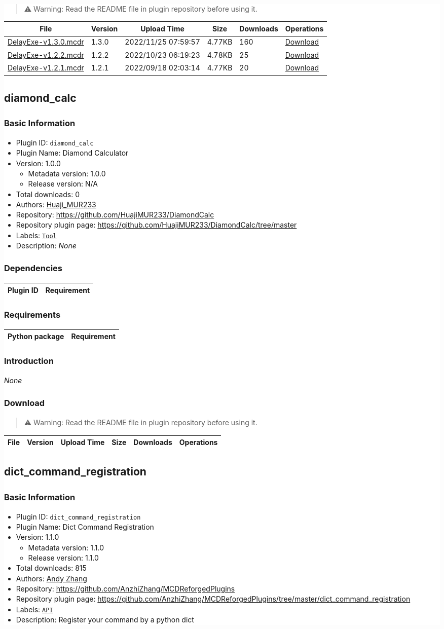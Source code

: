 > :warning: Warning: Read the README file in plugin repository before using it.

| File | Version | Upload Time | Size | Downloads | Operations |
| --- | --- | --- | --- | --- | --- |
| [DelayExe-v1.3.0.mcdr](https://github.com/kmcsr/delayexe_mcdr/releases/tag/v1.3.0) | 1.3.0 | 2022/11/25 07:59:57 | 4.77KB | 160 | [Download](https://github.com/kmcsr/delayexe_mcdr/releases/download/v1.3.0/DelayExe-v1.3.0.mcdr) |
| [DelayExe-v1.2.2.mcdr](https://github.com/kmcsr/delayexe_mcdr/releases/tag/v1.2.2) | 1.2.2 | 2022/10/23 06:19:23 | 4.78KB | 25 | [Download](https://github.com/kmcsr/delayexe_mcdr/releases/download/v1.2.2/DelayExe-v1.2.2.mcdr) |
| [DelayExe-v1.2.1.mcdr](https://github.com/kmcsr/delayexe_mcdr/releases/tag/v1.2.1) | 1.2.1 | 2022/09/18 02:03:14 | 4.77KB | 20 | [Download](https://github.com/kmcsr/delayexe_mcdr/releases/download/v1.2.1/DelayExe-v1.2.1.mcdr) |

## diamond_calc

### Basic Information

- Plugin ID: `diamond_calc`
- Plugin Name: Diamond Calculator
- Version: 1.0.0
  - Metadata version: 1.0.0
  - Release version: N/A
- Total downloads: 0
- Authors: [Huaji_MUR233](https://github.com/HuajiMUR233)
- Repository: https://github.com/HuajiMUR233/DiamondCalc
- Repository plugin page: https://github.com/HuajiMUR233/DiamondCalc/tree/master
- Labels: [`Tool`](/labels/tool/readme.md)
- Description: *None*

### Dependencies

| Plugin ID | Requirement |
| --- | --- |

### Requirements

| Python package | Requirement |
| --- | --- |

### Introduction

*None*

### Download

> :warning: Warning: Read the README file in plugin repository before using it.

| File | Version | Upload Time | Size | Downloads | Operations |
| --- | --- | --- | --- | --- | --- |

## dict_command_registration

### Basic Information

- Plugin ID: `dict_command_registration`
- Plugin Name: Dict Command Registration
- Version: 1.1.0
  - Metadata version: 1.1.0
  - Release version: 1.1.0
- Total downloads: 815
- Authors: [Andy Zhang](https://github.com/AnzhiZhang)
- Repository: https://github.com/AnzhiZhang/MCDReforgedPlugins
- Repository plugin page: https://github.com/AnzhiZhang/MCDReforgedPlugins/tree/master/dict_command_registration
- Labels: [`API`](/labels/api/readme.md)
- Description: Register your command by a python dict
